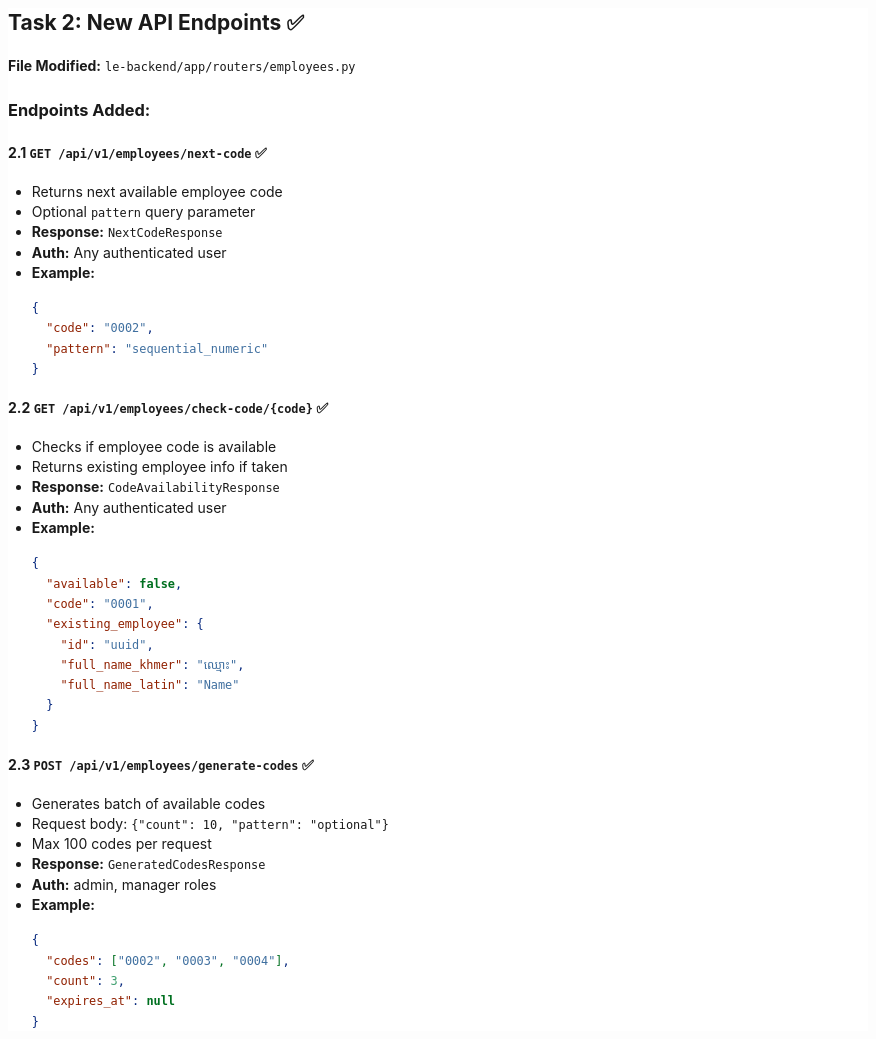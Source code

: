 
## Task 2: New API Endpoints ✅

**File Modified:** `le-backend/app/routers/employees.py`

### Endpoints Added:

#### 2.1 `GET /api/v1/employees/next-code` ✅
- Returns next available employee code
- Optional `pattern` query parameter
- **Response:** `NextCodeResponse`
- **Auth:** Any authenticated user
- **Example:**
  ```json
  {
    "code": "0002",
    "pattern": "sequential_numeric"
  }
  ```

#### 2.2 `GET /api/v1/employees/check-code/{code}` ✅
- Checks if employee code is available
- Returns existing employee info if taken
- **Response:** `CodeAvailabilityResponse`
- **Auth:** Any authenticated user
- **Example:**
  ```json
  {
    "available": false,
    "code": "0001",
    "existing_employee": {
      "id": "uuid",
      "full_name_khmer": "ឈ្មោះ",
      "full_name_latin": "Name"
    }
  }
  ```

#### 2.3 `POST /api/v1/employees/generate-codes` ✅
- Generates batch of available codes
- Request body: `{"count": 10, "pattern": "optional"}`
- Max 100 codes per request
- **Response:** `GeneratedCodesResponse`
- **Auth:** admin, manager roles
- **Example:**
  ```json
  {
    "codes": ["0002", "0003", "0004"],
    "count": 3,
    "expires_at": null
  }
  ```
